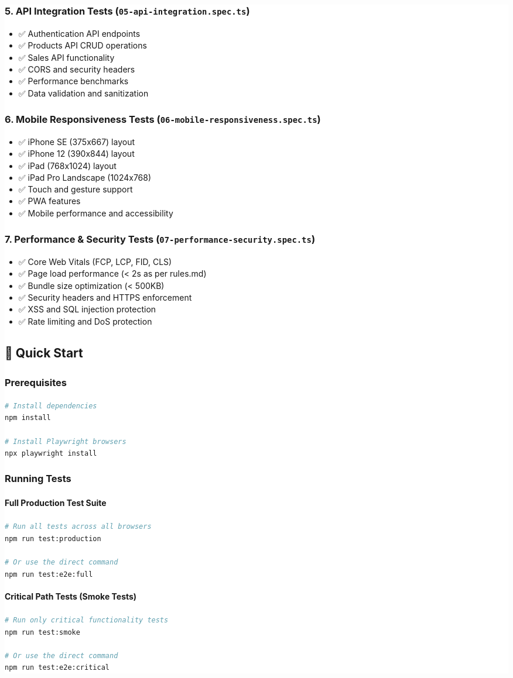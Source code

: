 ### 5. API Integration Tests (`05-api-integration.spec.ts`)
- ✅ Authentication API endpoints
- ✅ Products API CRUD operations
- ✅ Sales API functionality
- ✅ CORS and security headers
- ✅ Performance benchmarks
- ✅ Data validation and sanitization

### 6. Mobile Responsiveness Tests (`06-mobile-responsiveness.spec.ts`)
- ✅ iPhone SE (375x667) layout
- ✅ iPhone 12 (390x844) layout
- ✅ iPad (768x1024) layout
- ✅ iPad Pro Landscape (1024x768)
- ✅ Touch and gesture support
- ✅ PWA features
- ✅ Mobile performance and accessibility

### 7. Performance & Security Tests (`07-performance-security.spec.ts`)
- ✅ Core Web Vitals (FCP, LCP, FID, CLS)
- ✅ Page load performance (< 2s as per rules.md)
- ✅ Bundle size optimization (< 500KB)
- ✅ Security headers and HTTPS enforcement
- ✅ XSS and SQL injection protection
- ✅ Rate limiting and DoS protection

## 🚀 Quick Start

### Prerequisites
```bash
# Install dependencies
npm install

# Install Playwright browsers
npx playwright install
```

### Running Tests

#### Full Production Test Suite
```bash
# Run all tests across all browsers
npm run test:production

# Or use the direct command
npm run test:e2e:full
```

#### Critical Path Tests (Smoke Tests)
```bash
# Run only critical functionality tests
npm run test:smoke

# Or use the direct command
npm run test:e2e:critical
```
